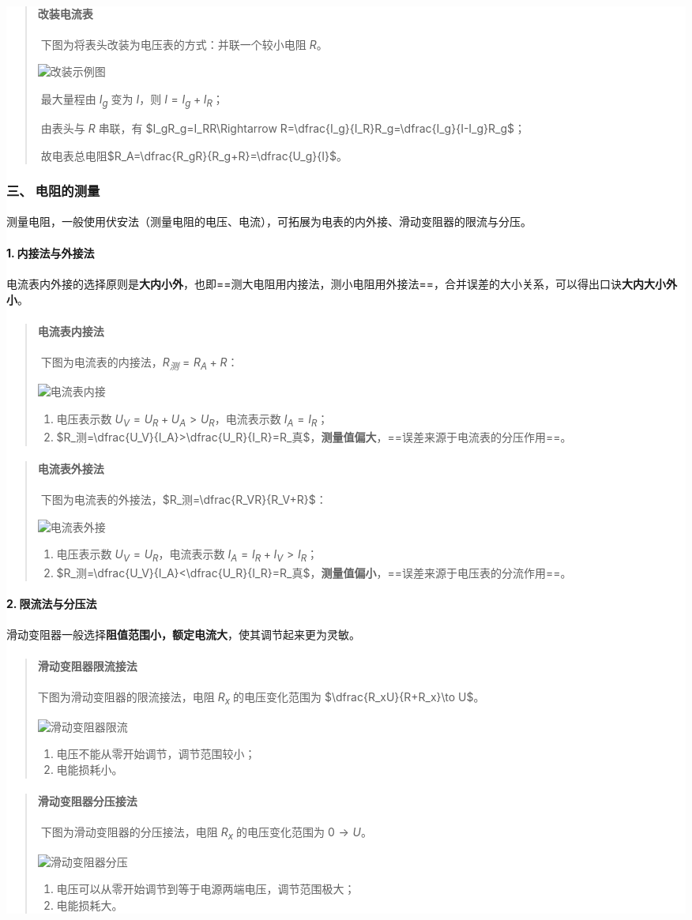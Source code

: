> #### 改装电流表
>
> ​	下图为将表头改装为电压表的方式：并联一个较小电阻 $R$。
>
> ![改装示例图](https://raw.githubusercontent.com/PassionPenguin/picgo-database/main/image-20220319113227077.png)
>
> ​	最大量程由 $I_g$ 变为 $I$，则 $I=I_g+I_R$；
>
> ​	由表头与 $R$ 串联，有 $I_gR_g=I_RR\Rightarrow R=\dfrac{I_g}{I_R}R_g=\dfrac{I_g}{I-I_g}R_g$；
>
> ​	故电表总电阻$R_A=\dfrac{R_gR}{R_g+R}=\dfrac{U_g}{I}$。

### 三、 电阻的测量

​	测量电阻，一般使用伏安法（测量电阻的电压、电流），可拓展为电表的内外接、滑动变阻器的限流与分压。

#### 1. 内接法与外接法

​	电流表内外接的选择原则是**大内小外**，也即==测大电阻用内接法，测小电阻用外接法==，合并误差的大小关系，可以得出口诀**大内大小外小**。

> #### 电流表内接法
>
> ​	下图为电流表的内接法，$R_测=R_A+R$：
>
> ![电流表内接](https://raw.githubusercontent.com/PassionPenguin/picgo-database/main/A_inside.svg)
>
> 1. 电压表示数 $U_V=U_R+U_A>U_R$，电流表示数 $I_A=I_R$；
> 2. $R_测=\dfrac{U_V}{I_A}>\dfrac{U_R}{I_R}=R_真$，**测量值偏大**，==误差来源于电流表的分压作用==。

> #### 电流表外接法
>
> ​	下图为电流表的外接法，$R_测=\dfrac{R_VR}{R_V+R}$：
>
> ![电流表外接](https://raw.githubusercontent.com/PassionPenguin/picgo-database/main/A_outside.svg)
>
> 1. 电压表示数 $U_V=U_R$，电流表示数 $I_A=I_R+I_V>I_R$；
> 2. $R_测=\dfrac{U_V}{I_A}<\dfrac{U_R}{I_R}=R_真$，**测量值偏小**，==误差来源于电压表的分流作用==。

#### 2. 限流法与分压法

​	滑动变阻器一般选择**阻值范围小，额定电流大**，使其调节起来更为灵敏。

> #### 滑动变阻器限流接法
>
>  	下图为滑动变阻器的限流接法，电阻 $R_x$ 的电压变化范围为 $\dfrac{R_xU}{R+R_x}\to U$。
>
> ![滑动变阻器限流](https://raw.githubusercontent.com/PassionPenguin/picgo-database/main/limit_current.svg)
>
> 1. 电压不能从零开始调节，调节范围较小；
> 2. 电能损耗小。

> #### 滑动变阻器分压接法
>
> ​	下图为滑动变阻器的分压接法，电阻 $R_x$ 的电压变化范围为 $0\to U$。
>
> ![滑动变阻器分压](https://raw.githubusercontent.com/PassionPenguin/picgo-database/main/separate_voltage.svg)
>
> 1. 电压可以从零开始调节到等于电源两端电压，调节范围极大；
> 2. 电能损耗大。
